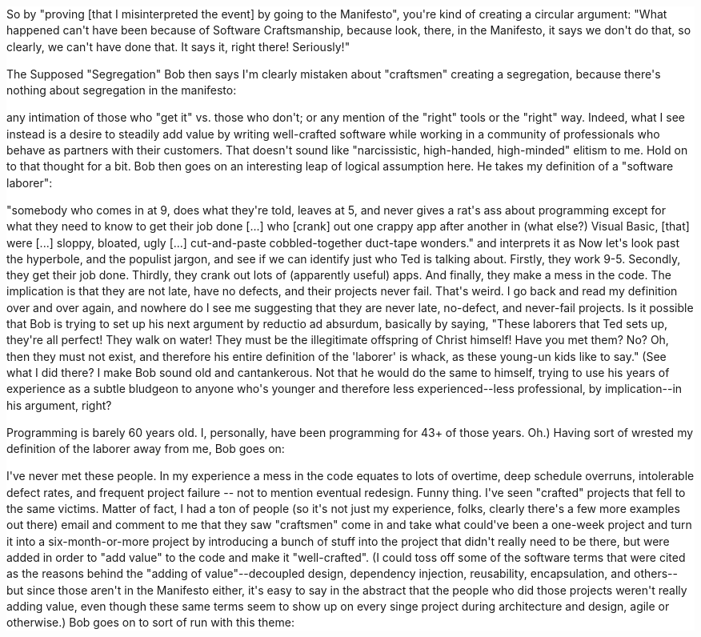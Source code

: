 So by "proving [that I misinterpreted the event] by going to the Manifesto", you're kind of creating a circular argument: "What happened can't have been because of Software Craftsmanship, because look, there, in the Manifesto, it says we don't do that, so clearly, we can't have done that. It says it, right there! Seriously!"

The Supposed "Segregation"
Bob then says I'm clearly mistaken about "craftsmen" creating a segregation, because there's nothing about segregation in the manifesto:

any intimation of those who "get it" vs. those who don't; or any mention of the "right" tools or the "right" way. Indeed, what I see instead is a desire to steadily add value by writing well-crafted software while working in a community of professionals who behave as partners with their customers. That doesn't sound like "narcissistic, high-handed, high-minded" elitism to me.
Hold on to that thought for a bit.
Bob then goes on an interesting leap of logical assumption here. He takes my definition of a "software laborer":

"somebody who comes in at 9, does what they're told, leaves at 5, and never gives a rat's ass about programming except for what they need to know to get their job done [...] who [crank] out one crappy app after another in (what else?) Visual Basic, [that] were [...] sloppy, bloated, ugly [...] cut-and-paste cobbled-together duct-tape wonders."
and interprets it as
Now let's look past the hyperbole, and the populist jargon, and see if we can identify just who Ted is talking about. Firstly, they work 9-5. Secondly, they get their job done. Thirdly, they crank out lots of (apparently useful) apps. And finally, they make a mess in the code. The implication is that they are not late, have no defects, and their projects never fail.
That's weird. I go back and read my definition over and over again, and nowhere do I see me suggesting that they are never late, no-defect, and never-fail projects. Is it possible that Bob is trying to set up his next argument by reductio ad absurdum, basically by saying, "These laborers that Ted sets up, they're all perfect! They walk on water! They must be the illegitimate offspring of Christ himself! Have you met them? No? Oh, then they must not exist, and therefore his entire definition of the 'laborer' is whack, as these young-un kids like to say."
(See what I did there? I make Bob sound old and cantankerous. Not that he would do the same to himself, trying to use his years of experience as a subtle bludgeon to anyone who's younger and therefore less experienced--less professional, by implication--in his argument, right?

Programming is barely 60 years old. I, personally, have been programming for 43+ of those years.
Oh.)
Having sort of wrested my definition of the laborer away from me, Bob goes on:

I've never met these people. In my experience a mess in the code equates to lots of overtime, deep schedule overruns, intolerable defect rates, and frequent project failure -- not to mention eventual redesign.
Funny thing. I've seen "crafted" projects that fell to the same victims. Matter of fact, I had a ton of people (so it's not just my experience, folks, clearly there's a few more examples out there) email and comment to me that they saw "craftsmen" come in and take what could've been a one-week project and turn it into a six-month-or-more project by introducing a bunch of stuff into the project that didn't really need to be there, but were added in order to "add value" to the code and make it "well-crafted". (I could toss off some of the software terms that were cited as the reasons behind the "adding of value"--decoupled design, dependency injection, reusability, encapsulation, and others--but since those aren't in the Manifesto either, it's easy to say in the abstract that the people who did those projects weren't really adding value, even though these same terms seem to show up on every singe project during architecture and design, agile or otherwise.)
Bob goes on to sort of run with this theme:
